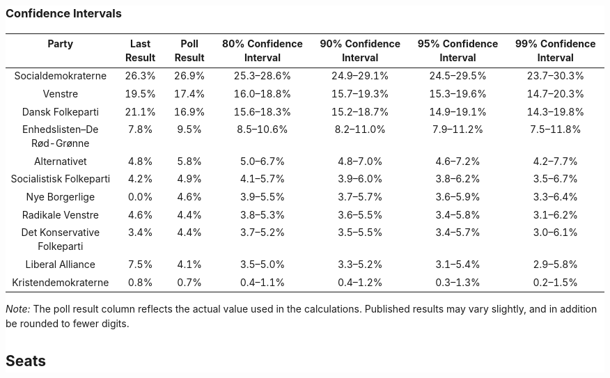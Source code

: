 ### Confidence Intervals

| Party | Last Result | Poll Result | 80% Confidence Interval | 90% Confidence Interval | 95% Confidence Interval | 99% Confidence Interval |
|:-----:|:-----------:|:-----------:|:-----------------------:|:-----------------------:|:-----------------------:|:-----------------------:|
| Socialdemokraterne | 26.3% | 26.9% | 25.3–28.6% |24.9–29.1% |24.5–29.5% |23.7–30.3% |
| Venstre | 19.5% | 17.4% | 16.0–18.8% |15.7–19.3% |15.3–19.6% |14.7–20.3% |
| Dansk Folkeparti | 21.1% | 16.9% | 15.6–18.3% |15.2–18.7% |14.9–19.1% |14.3–19.8% |
| Enhedslisten–De Rød-Grønne | 7.8% | 9.5% | 8.5–10.6% |8.2–11.0% |7.9–11.2% |7.5–11.8% |
| Alternativet | 4.8% | 5.8% | 5.0–6.7% |4.8–7.0% |4.6–7.2% |4.2–7.7% |
| Socialistisk Folkeparti | 4.2% | 4.9% | 4.1–5.7% |3.9–6.0% |3.8–6.2% |3.5–6.7% |
| Nye Borgerlige | 0.0% | 4.6% | 3.9–5.5% |3.7–5.7% |3.6–5.9% |3.3–6.4% |
| Radikale Venstre | 4.6% | 4.4% | 3.8–5.3% |3.6–5.5% |3.4–5.8% |3.1–6.2% |
| Det Konservative Folkeparti | 3.4% | 4.4% | 3.7–5.2% |3.5–5.5% |3.4–5.7% |3.0–6.1% |
| Liberal Alliance | 7.5% | 4.1% | 3.5–5.0% |3.3–5.2% |3.1–5.4% |2.9–5.8% |
| Kristendemokraterne | 0.8% | 0.7% | 0.4–1.1% |0.4–1.2% |0.3–1.3% |0.2–1.5% |

*Note:* The poll result column reflects the actual value used in the calculations. Published results may vary slightly, and in addition be rounded to fewer digits.

## Seats
